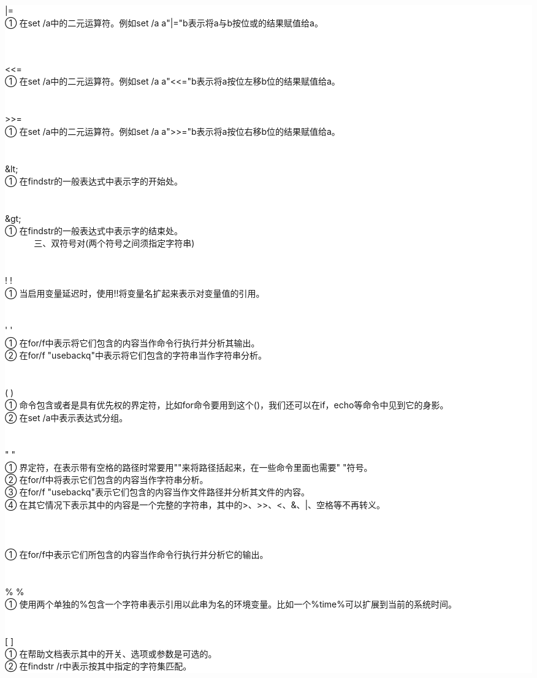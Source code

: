 |=<br/>
① 在set /a中的二元运算符。例如set /a a&quot;|=&quot;b表示将a与b按位或的结果赋值给a。</div><div><br/></div><div><br/>
&lt;&lt;=<br/>
① 在set /a中的二元运算符。例如set /a a&quot;&lt;&lt;=&quot;b表示将a按位左移b位的结果赋值给a。</div><div><br/></div><div><br/>
&gt;&gt;=</div><div>① 在set /a中的二元运算符。例如set /a a&quot;&gt;&gt;=&quot;b表示将a按位右移b位的结果赋值给a。</div><div><br/></div><div><br/>
\&lt;<br/>
① 在findstr的一般表达式中表示字的开始处。</div><div><br/></div><div><br/>
\&gt;<br/>
① 在findstr的一般表达式中表示字的结束处。<br/>
&nbsp;&nbsp;&nbsp;&nbsp;&nbsp;&nbsp;&nbsp;&nbsp;&nbsp;&nbsp;&nbsp; 三、双符号对(两个符号之间须指定字符串)</div><div><br/></div><div><br/>
! !<br/>
① 当启用变量延迟时，使用!!将变量名扩起来表示对变量值的引用。</div><div><br/></div><div><br/>
&apos; &apos;<br/>
① 在for/f中表示将它们包含的内容当作命令行执行并分析其输出。<br/>
② 在for/f &quot;usebackq&quot;中表示将它们包含的字符串当作字符串分析。</div><div><br/></div><div><br/>
( )<br/>
① 命令包含或者是具有优先权的界定符，比如for命令要用到这个()，我们还可以在if，echo等命令中见到它的身影。<br/>
② 在set /a中表示表达式分组。</div><div><br/></div><div><br/>
&quot; &quot;<br/>
① 界定符，在表示带有空格的路径时常要用&quot;&quot;来将路径括起来，在一些命令里面也需要&quot; &quot;符号。<br/>
② 在for/f中将表示它们包含的内容当作字符串分析。<br/>
③ 在for/f &quot;usebackq&quot;表示它们包含的内容当作文件路径并分析其文件的内容。<br/>
④ 在其它情况下表示其中的内容是一个完整的字符串，其中的&gt;、&gt;&gt;、&lt;、&amp;、|、空格等不再转义。</div><div><br/></div><div><br/>
` `<br/>
① 在for/f中表示它们所包含的内容当作命令行执行并分析它的输出。</div><div><br/></div><div><br/>
% %<br/>
① 使用两个单独的%包含一个字符串表示引用以此串为名的环境变量。比如一个%time%可以扩展到当前的系统时间。</div><div><br/></div><div><br/>
[ ]<br/>
① 在帮助文档表示其中的开关、选项或参数是可选的。<br/>
② 在findstr /r中表示按其中指定的字符集匹配。</div></div>
